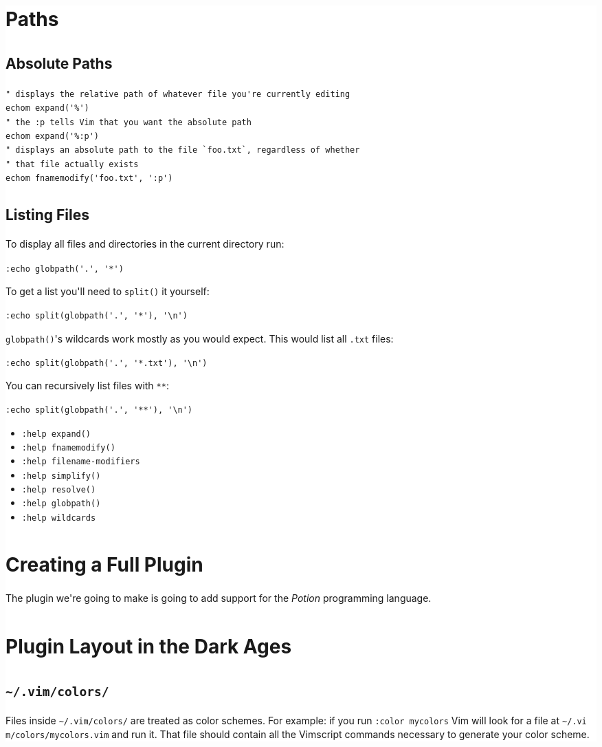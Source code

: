 
# Paths 
## Absolute Paths 

```vim
" displays the relative path of whatever file you're currently editing
echom expand('%')
" the :p tells Vim that you want the absolute path
echom expand('%:p')
" displays an absolute path to the file `foo.txt`, regardless of whether
" that file actually exists
echom fnamemodify('foo.txt', ':p')
```


## Listing Files 
To display all files and directories in the current directory run:
```vim
:echo globpath('.', '*')
```
To get a list you'll need to `split()` it yourself:
```vim
:echo split(globpath('.', '*'), '\n')
```

`globpath()`'s wildcards work mostly as you would expect. This would
list all `.txt` files:
```vim
:echo split(globpath('.', '*.txt'), '\n')
```

You can recursively list files with `**`:
```vim
:echo split(globpath('.', '**'), '\n')
```



+ `:help expand()`  
+ `:help fnamemodify()`  
+ `:help filename-modifiers`  
+ `:help simplify()`  
+ `:help resolve()`  
+ `:help globpath()`  
+ `:help wildcards`  


# Creating a Full Plugin 
The plugin we're going to make is going to add support for the _Potion_
programming language.  

# Plugin Layout in the Dark Ages 
## `~/.vim/colors/` 
Files inside `~/.vim/colors/` are treated as color schemes. For example:
if you run `:color mycolors` Vim will look for a file at
`~/.vim/colors/mycolors.vim` and run it. That file should contain all
the Vimscript commands necessary to generate your color scheme.  
